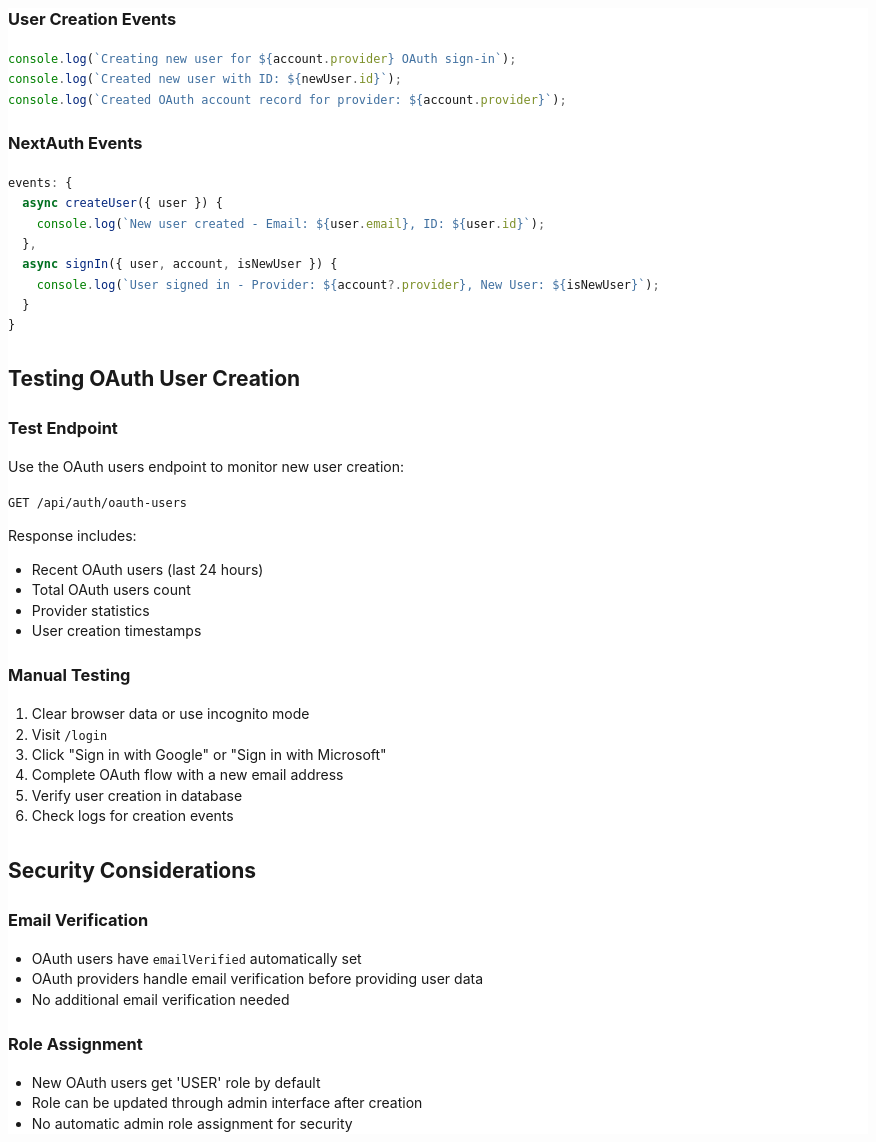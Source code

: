 ### User Creation Events
```typescript
console.log(`Creating new user for ${account.provider} OAuth sign-in`);
console.log(`Created new user with ID: ${newUser.id}`);
console.log(`Created OAuth account record for provider: ${account.provider}`);
```

### NextAuth Events
```typescript
events: {
  async createUser({ user }) {
    console.log(`New user created - Email: ${user.email}, ID: ${user.id}`);
  },
  async signIn({ user, account, isNewUser }) {
    console.log(`User signed in - Provider: ${account?.provider}, New User: ${isNewUser}`);
  }
}
```

## Testing OAuth User Creation

### Test Endpoint
Use the OAuth users endpoint to monitor new user creation:
```
GET /api/auth/oauth-users
```

Response includes:
- Recent OAuth users (last 24 hours)
- Total OAuth users count
- Provider statistics
- User creation timestamps

### Manual Testing
1. Clear browser data or use incognito mode
2. Visit `/login`
3. Click "Sign in with Google" or "Sign in with Microsoft"
4. Complete OAuth flow with a new email address
5. Verify user creation in database
6. Check logs for creation events

## Security Considerations

### Email Verification
- OAuth users have `emailVerified` automatically set
- OAuth providers handle email verification before providing user data
- No additional email verification needed

### Role Assignment
- New OAuth users get 'USER' role by default
- Role can be updated through admin interface after creation
- No automatic admin role assignment for security
